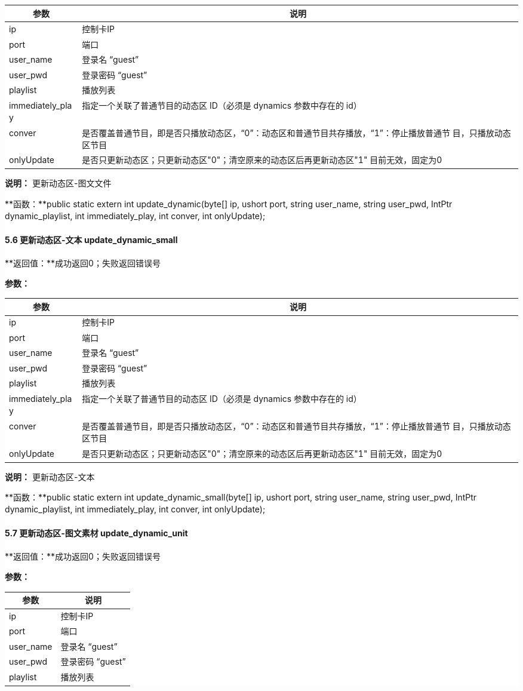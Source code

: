 | 参数             | 说明                                                         |
| ---------------- | ------------------------------------------------------------ |
| ip               | 控制卡IP                                                     |
| port             | 端⼝                                                         |
| user_name        | 登录名 “guest”                                               |
| user_pwd         | 登录密码 “guest”                                             |
| playlist         | 播放列表                                                     |
| immediately_play | 指定⼀个关联了普通节⽬的动态区 ID（必须是 dynamics 参数中存在的 id） |
| conver           | 是否覆盖普通节⽬，即是否只播放动态区，“0”：动态区和普通节⽬共存播放，“1”：停⽌播放普通节 ⽬，只播放动态区节⽬ |
| onlyUpdate       | 是否只更新动态区；只更新动态区"0"；清空原来的动态区后再更新动态区"1" ⽬前⽆效，固定为0 |

**说明：** 更新动态区-图⽂⽂件

**函数：**public static extern int update_dynamic(byte[] ip, ushort port, string user_name, string user_pwd, IntPtr dynamic_playlist, int immediately_play, int conver, int onlyUpdate);

#### 5.6  更新动态区-⽂本 update_dynamic_small
**返回值：**成功返回0；失败返回错误号 

**参数：**

| 参数             | 说明                                                         |
| ---------------- | ------------------------------------------------------------ |
| ip               | 控制卡IP                                                     |
| port             | 端⼝                                                         |
| user_name        | 登录名 “guest”                                               |
| user_pwd         | 登录密码 “guest”                                             |
| playlist         | 播放列表                                                     |
| immediately_play | 指定⼀个关联了普通节⽬的动态区 ID（必须是 dynamics 参数中存在的 id） |
| conver           | 是否覆盖普通节⽬，即是否只播放动态区，“0”：动态区和普通节⽬共存播放，“1”：停⽌播放普通节 ⽬，只播放动态区节⽬ |
| onlyUpdate       | 是否只更新动态区；只更新动态区"0"；清空原来的动态区后再更新动态区"1" ⽬前⽆效，固定为0 |

**说明：** 更新动态区-⽂本

**函数：**public static extern int update_dynamic_small(byte[] ip, ushort port, string user_name, string user_pwd, IntPtr dynamic_playlist, int immediately_play, int conver, int onlyUpdate);

#### 5.7 更新动态区-图⽂素材 update_dynamic_unit
**返回值：**成功返回0；失败返回错误号 

**参数：**

| 参数      | 说明             |
| --------- | ---------------- |
| ip        | 控制卡IP         |
| port      | 端⼝             |
| user_name | 登录名 “guest”   |
| user_pwd  | 登录密码 “guest” |
| playlist  | 播放列表         |
